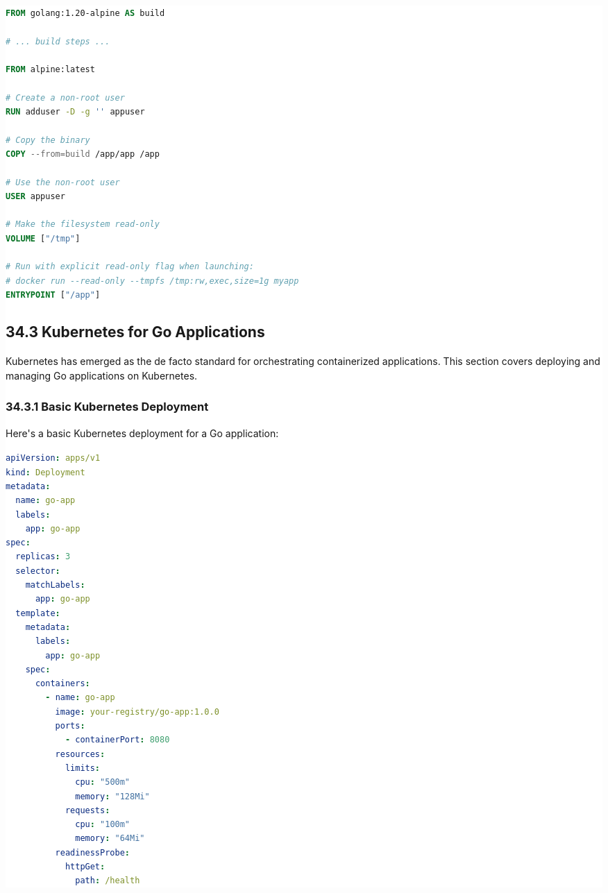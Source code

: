 ```dockerfile
FROM golang:1.20-alpine AS build

# ... build steps ...

FROM alpine:latest

# Create a non-root user
RUN adduser -D -g '' appuser

# Copy the binary
COPY --from=build /app/app /app

# Use the non-root user
USER appuser

# Make the filesystem read-only
VOLUME ["/tmp"]

# Run with explicit read-only flag when launching:
# docker run --read-only --tmpfs /tmp:rw,exec,size=1g myapp
ENTRYPOINT ["/app"]
```

## **34.3 Kubernetes for Go Applications**

Kubernetes has emerged as the de facto standard for orchestrating containerized applications. This section covers deploying and managing Go applications on Kubernetes.

### **34.3.1 Basic Kubernetes Deployment**

Here's a basic Kubernetes deployment for a Go application:

```yaml
apiVersion: apps/v1
kind: Deployment
metadata:
  name: go-app
  labels:
    app: go-app
spec:
  replicas: 3
  selector:
    matchLabels:
      app: go-app
  template:
    metadata:
      labels:
        app: go-app
    spec:
      containers:
        - name: go-app
          image: your-registry/go-app:1.0.0
          ports:
            - containerPort: 8080
          resources:
            limits:
              cpu: "500m"
              memory: "128Mi"
            requests:
              cpu: "100m"
              memory: "64Mi"
          readinessProbe:
            httpGet:
              path: /health
```